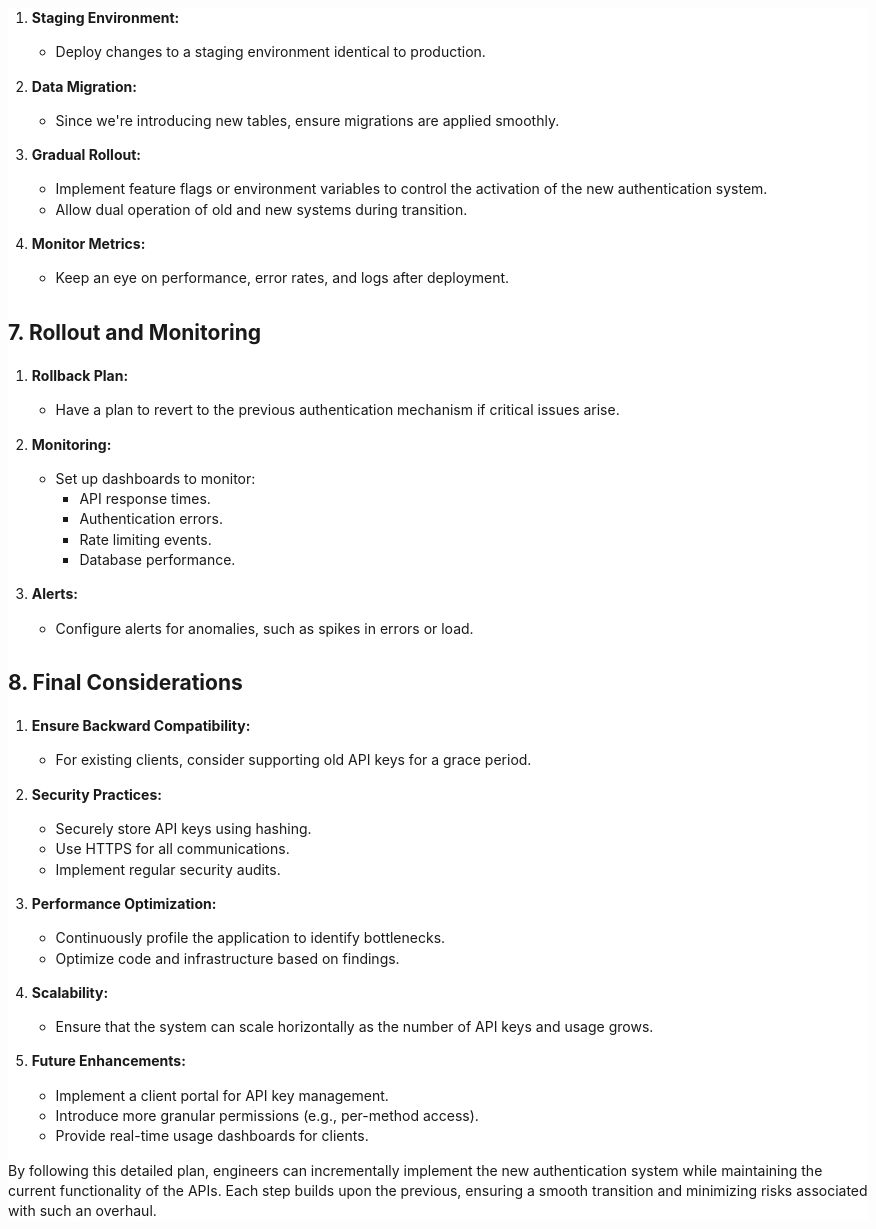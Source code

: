 1. **Staging Environment:**

   - Deploy changes to a staging environment identical to production.

2. **Data Migration:**

   - Since we're introducing new tables, ensure migrations are applied smoothly.

3. **Gradual Rollout:**

   - Implement feature flags or environment variables to control the activation of the new authentication system.
   - Allow dual operation of old and new systems during transition.

4. **Monitor Metrics:**

   - Keep an eye on performance, error rates, and logs after deployment.

## 7. Rollout and Monitoring

1. **Rollback Plan:**

   - Have a plan to revert to the previous authentication mechanism if critical issues arise.

2. **Monitoring:**

   - Set up dashboards to monitor:
     - API response times.
     - Authentication errors.
     - Rate limiting events.
     - Database performance.

3. **Alerts:**

   - Configure alerts for anomalies, such as spikes in errors or load.

## 8. Final Considerations

1. **Ensure Backward Compatibility:**

   - For existing clients, consider supporting old API keys for a grace period.

2. **Security Practices:**

   - Securely store API keys using hashing.
   - Use HTTPS for all communications.
   - Implement regular security audits.

3. **Performance Optimization:**

   - Continuously profile the application to identify bottlenecks.
   - Optimize code and infrastructure based on findings.

4. **Scalability:**

   - Ensure that the system can scale horizontally as the number of API keys and usage grows.

5. **Future Enhancements:**

   - Implement a client portal for API key management.
   - Introduce more granular permissions (e.g., per-method access).
   - Provide real-time usage dashboards for clients.

By following this detailed plan, engineers can incrementally implement the new authentication system while maintaining the current functionality of the APIs. Each step builds upon the previous, ensuring a smooth transition and minimizing risks associated with such an overhaul.
